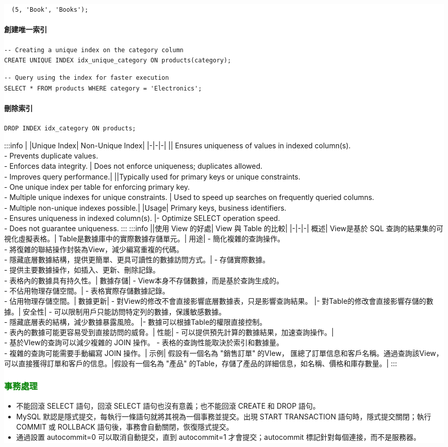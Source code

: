 ```sql=
  (5, 'Book', 'Books');

```

#### 創建唯一索引
```sql=
-- Creating a unique index on the category column
CREATE UNIQUE INDEX idx_unique_category ON products(category);
```
```sql=
-- Query using the index for faster execution
SELECT * FROM products WHERE category = 'Electronics';
```
#### 刪除索引
```sql=
DROP INDEX idx_category ON products;
```
:::info
|	|Unique Index|	Non-Unique Index|
|-|-|-|
|| Ensures uniqueness of values in indexed column(s).<br>- Prevents duplicate values.<br>- Enforces data integrity.	| Does not enforce uniqueness; duplicates allowed.<br>- Improves query performance.|
||Typically used for primary keys or unique constraints.<br>- One unique index per table for enforcing primary key.<br>- Multiple unique indexes for unique constraints.	| Used to speed up searches on frequently queried columns.<br>- Multiple non-unique indexes possible.|
|Usage|	 Primary keys, business identifiers.<br>- Ensures uniqueness in indexed column(s).	|- Optimize SELECT operation speed.<br>- Does not guarantee uniqueness.
:::
:::info
||使用 View 的好處|	View 與 Table 的比較|
|-|-|-|
概述|	View是基於 SQL 查詢的結果集的可視化虛擬表格。| Table是數據庫中的實際數據存儲單元。|
用途|	- 簡化複雜的查詢操作。 <br>- 將復雜的聯結操作封裝為View，減少編寫重複的代碼。 <br>- 隱藏底層數據結構，提供更簡單、更具可讀性的數據訪問方式。| - 存儲實際數據。 <br>- 提供主要數據操作，如插入、更新、刪除記錄。 <br>- 表格內的數據具有持久性。|
數據存儲|	- View本身不存儲數據，而是基於查詢生成的。 <br>- 不佔用物理存儲空間。| - 表格實際存儲數據記錄。 <br>- 佔用物理存儲空間。|
數據更新|	- 對View的修改不會直接影響底層數據表，只是影響查詢結果。 |- 對Table的修改會直接影響存儲的數據。|
安全性|	- 可以限制用戶只能訪問特定列的數據，保護敏感數據。 <br>- 隱藏底層表的結構，減少數據暴露風險。 |- 數據可以根據Table的權限直接控制。 <br>- 表內的數據可能更容易受到直接訪問的威脅。|
性能|	- 可以提供預先計算的數據結果，加速查詢操作。| <br>- 基於VIew的查詢可以減少複雜的 JOIN 操作。 - 表格的查詢性能取決於索引和數據量。 <br>- 複雜的查詢可能需要手動編寫 JOIN 操作。|
示例|	假設有一個名為 "銷售訂單" 的VIew， 匯總了訂單信息和客戶名稱。通過查詢該View， 可以直接獲得訂單和客戶的信息。|假設有一個名為 "產品" 的Table，存儲了產品的詳細信息，如名稱、價格和庫存數量。|
:::

### <font color="#008000">事務處理</font>

* 不能回滾 SELECT 語句，回滾 SELECT 語句也沒有意義；也不能回滾 CREATE 和 DROP 語句。
* MySQL 默認是隱式提交，每執行一條語句就將其視為一個事務並提交。出現 START TRANSACTION 語句時，隱式提交關閉；執行 COMMIT 或 ROLLBACK 語句後，事務會自動關閉，恢復隱式提交。
* 通過設置 autocommit=0 可以取消自動提交，直到 autocommit=1 才會提交；autocommit 標記針對每個連接，而不是服務器。
